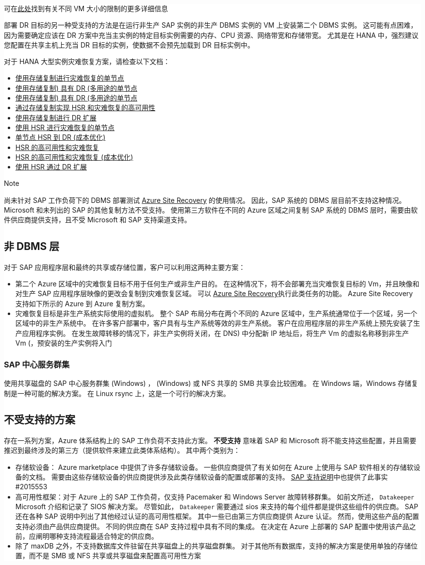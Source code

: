 可在[此处](../../sizes.md)找到有关不同 VM 大小的限制的更多详细信息 

部署 DR 目标的另一种受支持的方法是在运行非生产 SAP 实例的非生产 DBMS 实例的 VM 上安装第二个 DBMS 实例。 这可能有点困难，因为需要确定应该在 DR 方案中充当主实例的特定目标实例需要的内存、CPU 资源、网络带宽和存储带宽。 尤其是在 HANA 中，强烈建议您配置在共享主机上充当 DR 目标的实例，使数据不会预先加载到 DR 目标实例中。

对于 HANA 大型实例灾难恢复方案，请检查以下文档：

- [使用存储复制进行灾难恢复的单节点](./hana-supported-scenario.md#single-node-with-dr-using-storage-replication)
- [使用存储复制) 具有 DR (多用途的单节点](./hana-supported-scenario.md#single-node-with-dr-multipurpose-using-storage-replication)
- [使用存储复制) 具有 DR (多用途的单节点](./hana-supported-scenario.md#single-node-with-dr-multipurpose-using-storage-replication)
- [通过存储复制实现 HSR 和灾难恢复的高可用性](./hana-supported-scenario.md#high-availability-with-hsr-and-dr-with-storage-replication)
- [使用存储复制进行 DR 扩展](./hana-supported-scenario.md#scale-out-with-dr-using-storage-replication)
- [使用 HSR 进行灾难恢复的单节点](./hana-supported-scenario.md#single-node-with-dr-using-hsr)
- [单节点 HSR 到 DR (成本优化) ](./hana-supported-scenario.md#single-node-hsr-to-dr-cost-optimized)
- [HSR 的高可用性和灾难恢复](./hana-supported-scenario.md#high-availability-and-disaster-recovery-with-hsr)
- [HSR 的高可用性和灾难恢复 (成本优化) ](./hana-supported-scenario.md#high-availability-and-disaster-recovery-with-hsr-cost-optimized)
- [使用 HSR 通过 DR 扩展](./hana-supported-scenario.md#scale-out-with-dr-using-hsr)

> [!NOTE]
> 尚未针对 SAP 工作负荷下的 DBMS 部署测试 [Azure Site Recovery](https://azure.microsoft.com/services/site-recovery/) 的使用情况。 因此，SAP 系统的 DBMS 层目前不支持这种情况。 Microsoft 和未列出的 SAP 的其他复制方法不受支持。 使用第三方软件在不同的 Azure 区域之间复制 SAP 系统的 DBMS 层时，需要由软件供应商提供支持，且不受 Microsoft 和 SAP 支持渠道支持。 
 
## <a name="non-dbms-layer"></a>非 DBMS 层
对于 SAP 应用程序层和最终的共享或存储位置，客户可以利用这两种主要方案：

- 第二个 Azure 区域中的灾难恢复目标不用于任何生产或非生产目的。 在这种情况下，将不会部署充当灾难恢复目标的 Vm，并且映像和对生产 SAP 应用程序层映像的更改会复制到灾难恢复区域。 可以 [Azure Site Recovery](../../../site-recovery/azure-to-azure-move-overview.md)执行此类任务的功能。 Azure Site Recovery 支持如下所示的 Azure 到 Azure 复制方案。 
- 灾难恢复目标是非生产系统实际使用的虚拟机。 整个 SAP 布局分布在两个不同的 Azure 区域中，生产系统通常位于一个区域，另一个区域中的非生产系统中。 在许多客户部署中，客户具有与生产系统等效的非生产系统。 客户在应用程序层的非生产系统上预先安装了生产应用程序实例。 在发生故障转移的情况下，非生产实例将关闭，在 DNS) 中分配新 IP 地址后，将生产 Vm 的虚拟名称移到非生产 Vm (，预安装的生产实例将入门

### <a name="sap-central-services-clusters"></a>SAP 中心服务群集
使用共享磁盘的 SAP 中心服务群集 (Windows) ， (Windows) 或 NFS 共享的 SMB 共享会比较困难。 在 Windows 端，Windows 存储复制是一种可能的解决方案。 在 Linux rsync 上，这是一个可行的解决方案。



## <a name="non-supported-scenario"></a>不受支持的方案
存在一系列方案，Azure 体系结构上的 SAP 工作负荷不支持此方案。 **不受支持** 意味着 SAP 和 Microsoft 将不能支持这些配置，并且需要推迟到最终涉及的第三方（提供软件来建立此类体系结构）。 其中两个类别为：

- 存储软设备： Azure marketplace 中提供了许多存储软设备。 一些供应商提供了有关如何在 Azure 上使用与 SAP 软件相关的存储软设备的文档。 需要由这些存储软设备的供应商提供涉及此类存储软设备的配置或部署的支持。 [SAP 支持说明](https://launchpad.support.sap.com/#/notes/2015553)中也提供了此事实 #2015553
- 高可用性框架：对于 Azure 上的 SAP 工作负荷，仅支持 Pacemaker 和 Windows Server 故障转移群集。 如前文所述， `Datakeeper` Microsoft 介绍和记录了 SIOS 解决方案。 尽管如此， `Datakeeper` 需要通过 sios 来支持的每个组件都是提供这些组件的供应商。 SAP 还在各种 SAP 说明中列出了其他经过认证的高可用性框架。 其中一些已由第三方供应商提供 Azure 认证。 然而，使用这些产品的配置支持必须由产品供应商提供。 不同的供应商在 SAP 支持过程中具有不同的集成。 在决定在 Azure 上部署的 SAP 配置中使用该产品之前，应阐明哪种支持流程最适合特定的供应商。
- 除了 maxDB 之外，不支持数据库文件驻留在共享磁盘上的共享磁盘群集。 对于其他所有数据库，支持的解决方案是使用单独的存储位置，而不是 SMB 或 NFS 共享或共享磁盘来配置高可用性方案
